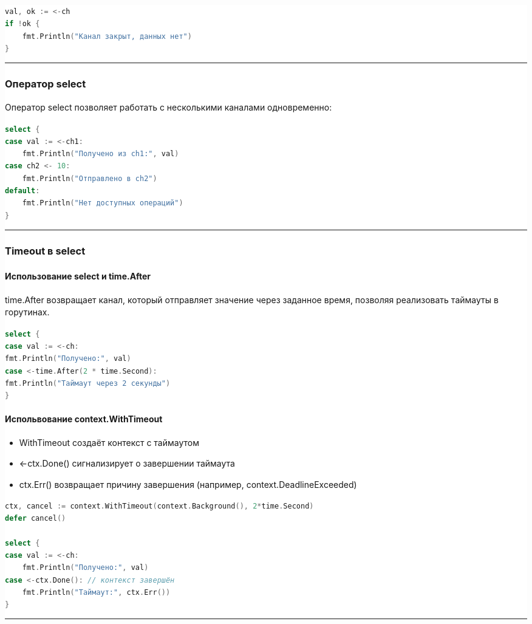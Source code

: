 ```go
val, ok := <-ch
if !ok {
    fmt.Println("Канал закрыт, данных нет")
}
```

---

### Оператор select

Оператор select позволяет работать с несколькими каналами одновременно:

```go
select {
case val := <-ch1:
    fmt.Println("Получено из ch1:", val)
case ch2 <- 10:
    fmt.Println("Отправлено в ch2")
default:
    fmt.Println("Нет доступных операций")
}
```
--- 

### Timeout в select

#### Использование select и time.After

time.After возвращает канал, который отправляет значение через заданное время, позволяя реализовать таймауты в горутинах.

```go
select {
case val := <-ch:
fmt.Println("Получено:", val)
case <-time.After(2 * time.Second):
fmt.Println("Таймаут через 2 секунды")
}
```

#### Испольвование context.WithTimeout

- WithTimeout создаёт контекст с таймаутом

- <-ctx.Done() сигнализирует о завершении таймаута

- ctx.Err() возвращает причину завершения (например, context.DeadlineExceeded)

```go
ctx, cancel := context.WithTimeout(context.Background(), 2*time.Second)
defer cancel()

select {
case val := <-ch:
    fmt.Println("Получено:", val)
case <-ctx.Done(): // контекст завершён
    fmt.Println("Таймаут:", ctx.Err())
}
```

---